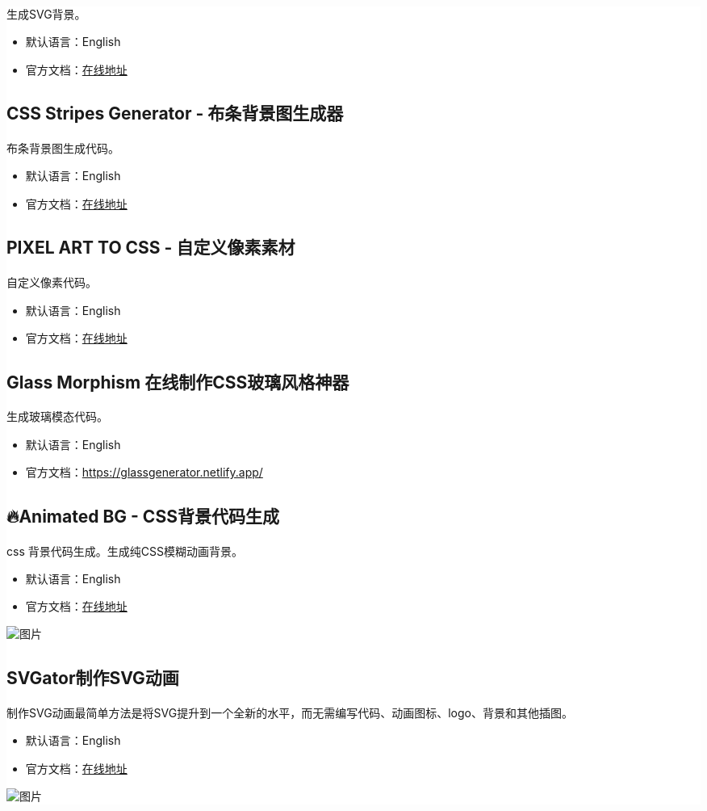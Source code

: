 生成SVG背景。

- 默认语言：English

- 官方文档：[在线地址](https://svgwave.in/)



## CSS Stripes Generator - 布条背景图生成器

布条背景图生成代码。

- 默认语言：English

- 官方文档：[在线地址](https://stripesgenerator.com/)



## PIXEL ART TO CSS - 自定义像素素材

自定义像素代码。

- 默认语言：English

- 官方文档：[在线地址](https://pixelartcss.com/)



## Glass Morphism 在线制作CSS玻璃风格神器

生成玻璃模态代码。

- 默认语言：English

- 官方文档：https://glassgenerator.netlify.app/



## 🔥Animated BG - CSS背景代码生成

css 背景代码生成。生成纯CSS模糊动画背景。

- 默认语言：English

- 官方文档：[在线地址](https://wweb.dev/resources/animated-css-background-generator)

![图片](/images/html/plugin/10007.gif)



## SVGator制作SVG动画

制作SVG动画最简单方法是将SVG提升到一个全新的水平，而无需编写代码、动画图标、logo、背景和其他插图。

- 默认语言：English

- 官方文档：[在线地址](https://www.svgator.com/)

![图片](/images/html/plugin/svgator.png)
